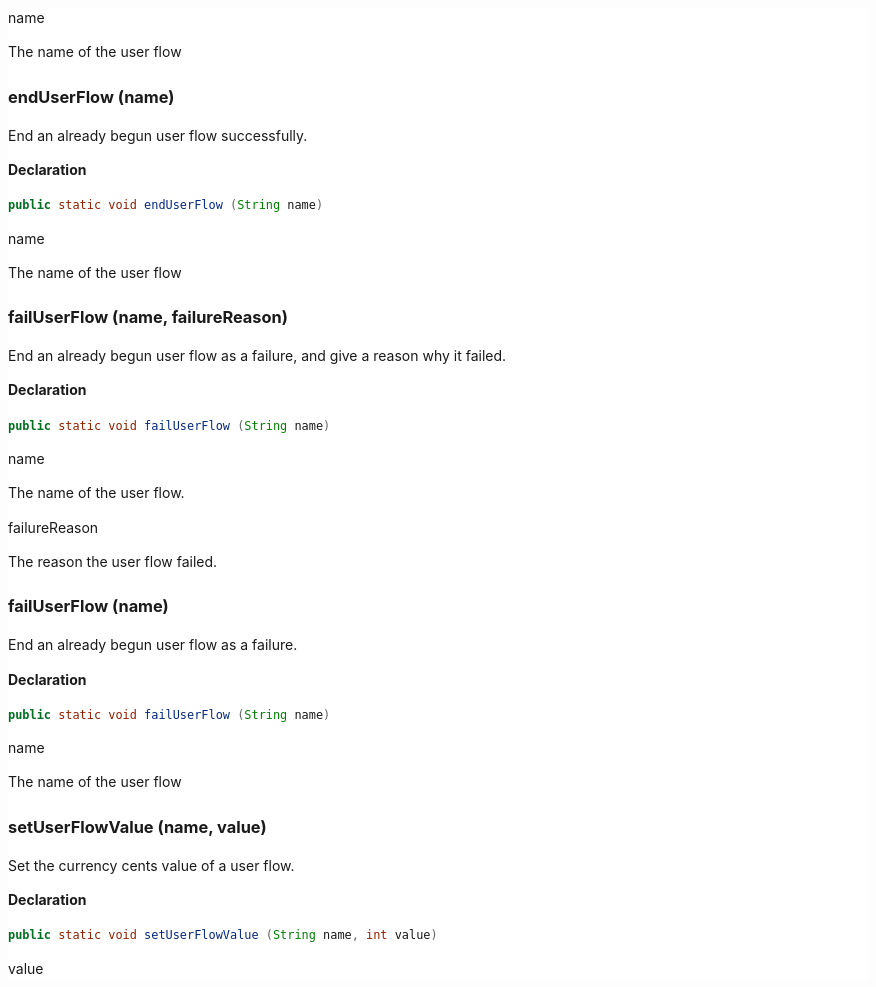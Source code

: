 name

The name of the user flow

### endUserFlow (name)

End an already begun user flow successfully.

**Declaration**

```JAVA
public static void endUserFlow (String name)
```

name

The name of the user flow

### failUserFlow (name, failureReason)

End an already begun user flow as a failure, and give a reason why it failed.

**Declaration**

```JAVA
public static void failUserFlow (String name)
```

name

The name of the user flow.

failureReason

The reason the user flow failed.

### failUserFlow (name)

End an already begun user flow as a failure.

**Declaration**

```JAVA
public static void failUserFlow (String name)
```

name

The name of the user flow

### setUserFlowValue (name, value)

Set the currency cents value of a user flow.

**Declaration**

```JAVA
public static void setUserFlowValue (String name, int value)
```

value
